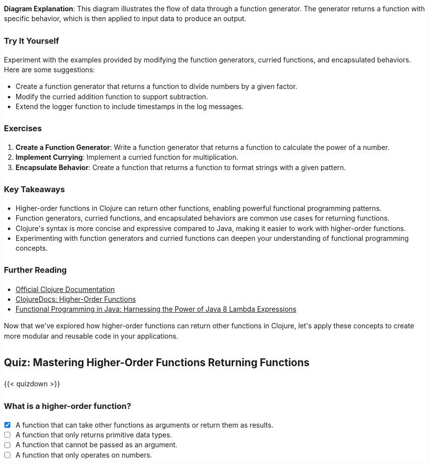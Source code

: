 **Diagram Explanation**: This diagram illustrates the flow of data through a function generator. The generator returns a function with specific behavior, which is then applied to input data to produce an output.

### Try It Yourself

Experiment with the examples provided by modifying the function generators, curried functions, and encapsulated behaviors. Here are some suggestions:

- Create a function generator that returns a function to divide numbers by a given factor.
- Modify the curried addition function to support subtraction.
- Extend the logger function to include timestamps in the log messages.

### Exercises

1. **Create a Function Generator**: Write a function generator that returns a function to calculate the power of a number.
2. **Implement Currying**: Implement a curried function for multiplication.
3. **Encapsulate Behavior**: Create a function that returns a function to format strings with a given pattern.

### Key Takeaways

- Higher-order functions in Clojure can return other functions, enabling powerful functional programming patterns.
- Function generators, curried functions, and encapsulated behaviors are common use cases for returning functions.
- Clojure's syntax is more concise and expressive compared to Java, making it easier to work with higher-order functions.
- Experimenting with function generators and curried functions can deepen your understanding of functional programming concepts.

### Further Reading

- [Official Clojure Documentation](https://clojure.org/reference/functions)
- [ClojureDocs: Higher-Order Functions](https://clojuredocs.org/quickref#higher-order-functions)
- [Functional Programming in Java: Harnessing the Power of Java 8 Lambda Expressions](https://www.oreilly.com/library/view/functional-programming-in/9781449365516/)

Now that we've explored how higher-order functions can return other functions in Clojure, let's apply these concepts to create more modular and reusable code in your applications.

## Quiz: Mastering Higher-Order Functions Returning Functions

{{< quizdown >}}

### What is a higher-order function?

- [x] A function that can take other functions as arguments or return them as results.
- [ ] A function that only returns primitive data types.
- [ ] A function that cannot be passed as an argument.
- [ ] A function that only operates on numbers.
